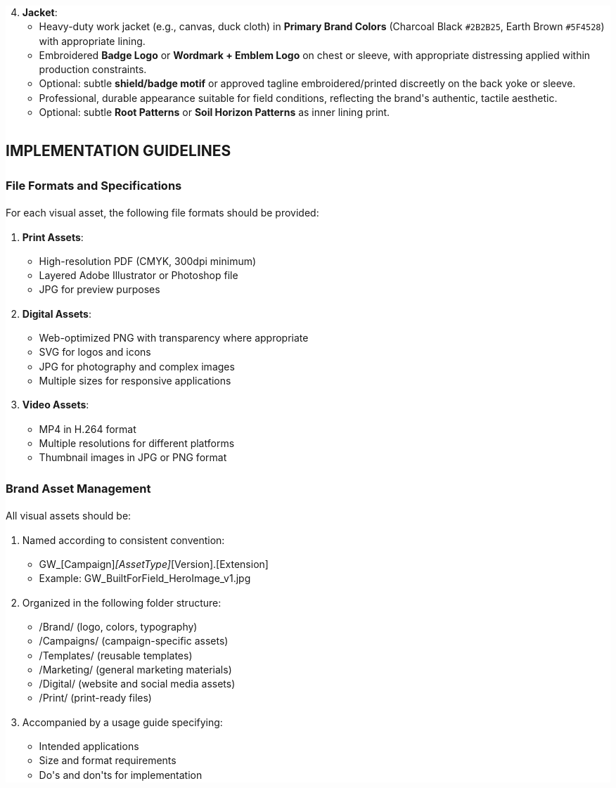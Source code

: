 4. **Jacket**:
   - Heavy-duty work jacket (e.g., canvas, duck cloth) in **Primary Brand Colors** (Charcoal Black `#2B2B25`, Earth Brown `#5F4528`) with appropriate lining.
   - Embroidered **Badge Logo** or **Wordmark + Emblem Logo** on chest or sleeve, with appropriate distressing applied within production constraints.
   - Optional: subtle **shield/badge motif** or approved tagline embroidered/printed discreetly on the back yoke or sleeve.
   - Professional, durable appearance suitable for field conditions, reflecting the brand's authentic, tactile aesthetic.
   - Optional: subtle **Root Patterns** or **Soil Horizon Patterns** as inner lining print.

## IMPLEMENTATION GUIDELINES

### File Formats and Specifications

For each visual asset, the following file formats should be provided:

1. **Print Assets**:
   - High-resolution PDF (CMYK, 300dpi minimum)
   - Layered Adobe Illustrator or Photoshop file
   - JPG for preview purposes

2. **Digital Assets**:
   - Web-optimized PNG with transparency where appropriate
   - SVG for logos and icons
   - JPG for photography and complex images
   - Multiple sizes for responsive applications

3. **Video Assets**:
   - MP4 in H.264 format
   - Multiple resolutions for different platforms
   - Thumbnail images in JPG or PNG format

### Brand Asset Management

All visual assets should be:

1. Named according to consistent convention:
   - GW_[Campaign]_[AssetType]_[Version].[Extension]
   - Example: GW_BuiltForField_HeroImage_v1.jpg

2. Organized in the following folder structure:
   - /Brand/ (logo, colors, typography)
   - /Campaigns/ (campaign-specific assets)
   - /Templates/ (reusable templates)
   - /Marketing/ (general marketing materials)
   - /Digital/ (website and social media assets)
   - /Print/ (print-ready files)

3. Accompanied by a usage guide specifying:
   - Intended applications
   - Size and format requirements
   - Do's and don'ts for implementation
